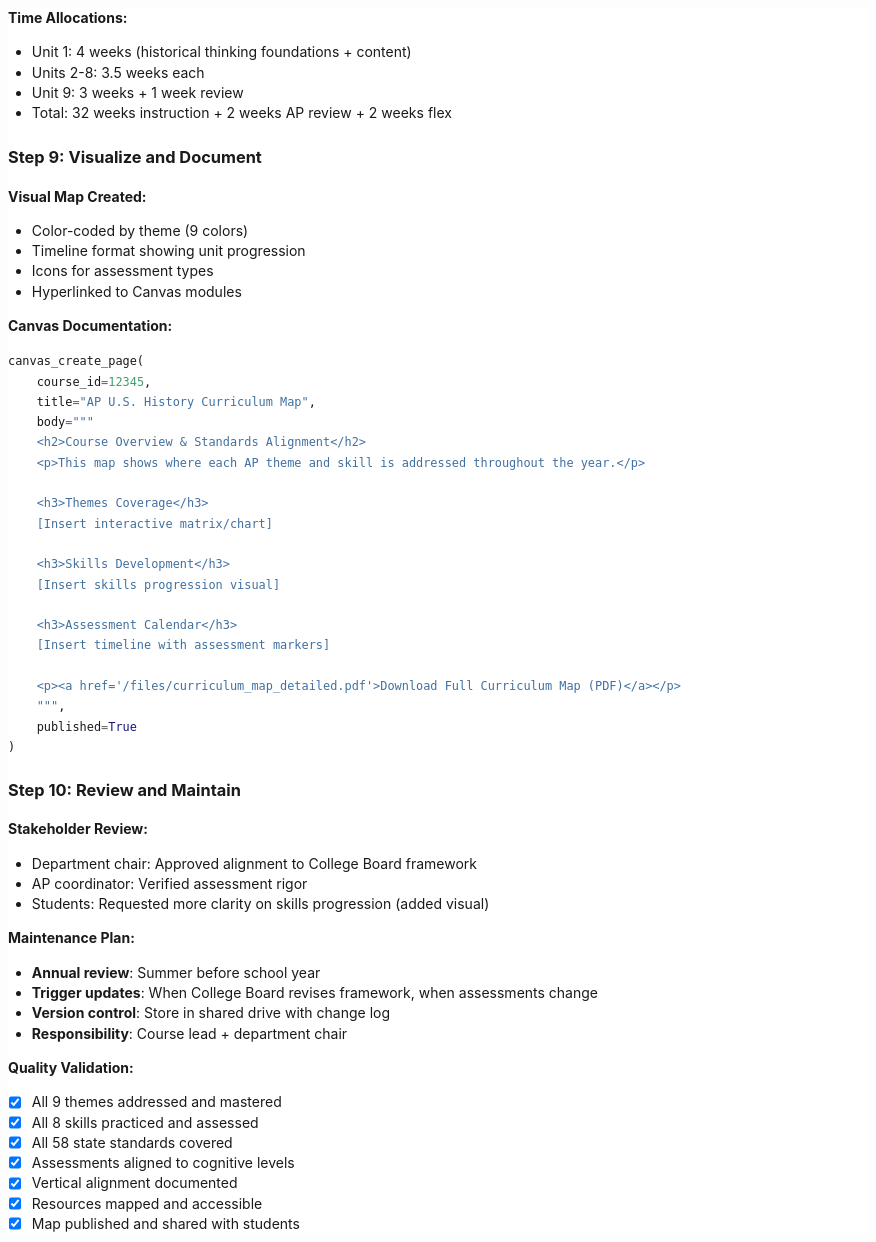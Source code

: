 **Time Allocations:**
- Unit 1: 4 weeks (historical thinking foundations + content)
- Units 2-8: 3.5 weeks each
- Unit 9: 3 weeks + 1 week review
- Total: 32 weeks instruction + 2 weeks AP review + 2 weeks flex

### Step 9: Visualize and Document

**Visual Map Created:**
- Color-coded by theme (9 colors)
- Timeline format showing unit progression
- Icons for assessment types
- Hyperlinked to Canvas modules

**Canvas Documentation:**
```python
canvas_create_page(
    course_id=12345,
    title="AP U.S. History Curriculum Map",
    body="""
    <h2>Course Overview & Standards Alignment</h2>
    <p>This map shows where each AP theme and skill is addressed throughout the year.</p>

    <h3>Themes Coverage</h3>
    [Insert interactive matrix/chart]

    <h3>Skills Development</h3>
    [Insert skills progression visual]

    <h3>Assessment Calendar</h3>
    [Insert timeline with assessment markers]

    <p><a href='/files/curriculum_map_detailed.pdf'>Download Full Curriculum Map (PDF)</a></p>
    """,
    published=True
)
```

### Step 10: Review and Maintain

**Stakeholder Review:**
- Department chair: Approved alignment to College Board framework
- AP coordinator: Verified assessment rigor
- Students: Requested more clarity on skills progression (added visual)

**Maintenance Plan:**
- **Annual review**: Summer before school year
- **Trigger updates**: When College Board revises framework, when assessments change
- **Version control**: Store in shared drive with change log
- **Responsibility**: Course lead + department chair

**Quality Validation:**
- [x] All 9 themes addressed and mastered
- [x] All 8 skills practiced and assessed
- [x] All 58 state standards covered
- [x] Assessments aligned to cognitive levels
- [x] Vertical alignment documented
- [x] Resources mapped and accessible
- [x] Map published and shared with students
